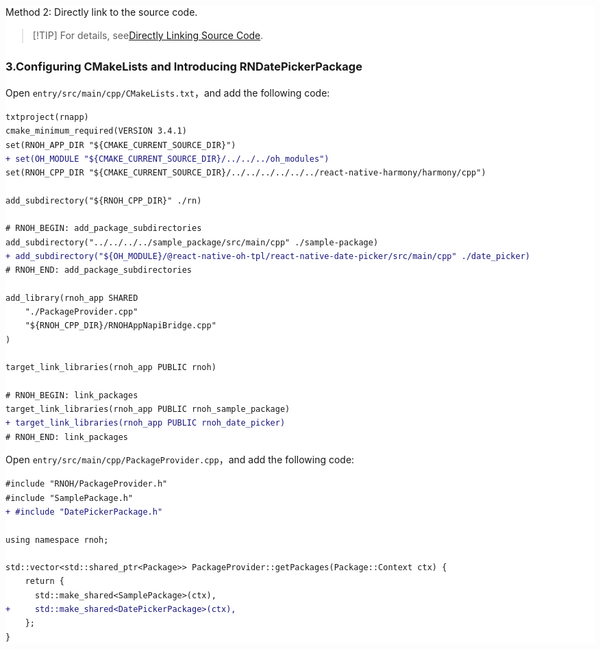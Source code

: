 Method 2: Directly link to the source code.


> [!TIP] For details, see[Directly Linking Source Code](/zh-cn/link-source-code.md).


### 3.Configuring CMakeLists and Introducing RNDatePickerPackage

Open `entry/src/main/cpp/CMakeLists.txt`，and add the following code:

```diff
txtproject(rnapp)
cmake_minimum_required(VERSION 3.4.1)
set(RNOH_APP_DIR "${CMAKE_CURRENT_SOURCE_DIR}")
+ set(OH_MODULE "${CMAKE_CURRENT_SOURCE_DIR}/../../../oh_modules")
set(RNOH_CPP_DIR "${CMAKE_CURRENT_SOURCE_DIR}/../../../../../../react-native-harmony/harmony/cpp")

add_subdirectory("${RNOH_CPP_DIR}" ./rn)

# RNOH_BEGIN: add_package_subdirectories
add_subdirectory("../../../../sample_package/src/main/cpp" ./sample-package)
+ add_subdirectory("${OH_MODULE}/@react-native-oh-tpl/react-native-date-picker/src/main/cpp" ./date_picker)
# RNOH_END: add_package_subdirectories

add_library(rnoh_app SHARED
    "./PackageProvider.cpp"
    "${RNOH_CPP_DIR}/RNOHAppNapiBridge.cpp"
)

target_link_libraries(rnoh_app PUBLIC rnoh)

# RNOH_BEGIN: link_packages
target_link_libraries(rnoh_app PUBLIC rnoh_sample_package)
+ target_link_libraries(rnoh_app PUBLIC rnoh_date_picker)
# RNOH_END: link_packages
```

Open `entry/src/main/cpp/PackageProvider.cpp`，and add the following code:

```diff
#include "RNOH/PackageProvider.h"
#include "SamplePackage.h"
+ #include "DatePickerPackage.h"

using namespace rnoh;

std::vector<std::shared_ptr<Package>> PackageProvider::getPackages(Package::Context ctx) {
    return {
      std::make_shared<SamplePackage>(ctx),
+     std::make_shared<DatePickerPackage>(ctx), 
    };
}
```
